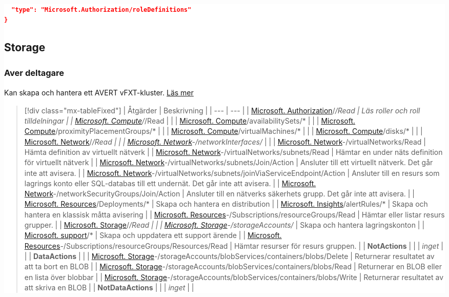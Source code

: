 ```json
  "type": "Microsoft.Authorization/roleDefinitions"
}
```

## <a name="storage"></a>Storage


### <a name="avere-contributor"></a>Aver deltagare

Kan skapa och hantera ett AVERT vFXT-kluster. [Läs mer](../avere-vfxt/avere-vfxt-deploy-plan.md)

> [!div class="mx-tableFixed"]
> | Åtgärder | Beskrivning |
> | --- | --- |
> | [Microsoft. Authorization](resource-provider-operations.md#microsoftauthorization)/*/Read | Läs roller och roll tilldelningar |
> | [Microsoft. Compute](resource-provider-operations.md#microsoftcompute)/*/Read |  |
> | [Microsoft. Compute](resource-provider-operations.md#microsoftcompute)/availabilitySets/* |  |
> | [Microsoft. Compute](resource-provider-operations.md#microsoftcompute)/proximityPlacementGroups/* |  |
> | [Microsoft. Compute](resource-provider-operations.md#microsoftcompute)/virtualMachines/* |  |
> | [Microsoft. Compute](resource-provider-operations.md#microsoftcompute)/disks/* |  |
> | [Microsoft. Network](resource-provider-operations.md#microsoftnetwork)/*/Read |  |
> | [Microsoft. Network](resource-provider-operations.md#microsoftnetwork)-/networkInterfaces/* |  |
> | [Microsoft. Network](resource-provider-operations.md#microsoftnetwork)-/virtualNetworks/Read | Hämta definition av virtuellt nätverk |
> | [Microsoft. Network](resource-provider-operations.md#microsoftnetwork)-/virtualNetworks/subnets/Read | Hämtar en under näts definition för virtuellt nätverk |
> | [Microsoft. Network](resource-provider-operations.md#microsoftnetwork)-/virtualNetworks/subnets/Join/Action | Ansluter till ett virtuellt nätverk. Det går inte att avisera. |
> | [Microsoft. Network](resource-provider-operations.md#microsoftnetwork)-/virtualNetworks/subnets/joinViaServiceEndpoint/Action | Ansluter till en resurs som lagrings konto eller SQL-databas till ett undernät. Det går inte att avisera. |
> | [Microsoft. Network](resource-provider-operations.md#microsoftnetwork)-/networkSecurityGroups/Join/Action | Ansluter till en nätverks säkerhets grupp. Det går inte att avisera. |
> | [Microsoft. Resources](resource-provider-operations.md#microsoftresources)/Deployments/* | Skapa och hantera en distribution |
> | [Microsoft. Insights](resource-provider-operations.md#microsoftinsights)/alertRules/* | Skapa och hantera en klassisk måtta avisering |
> | [Microsoft. Resources](resource-provider-operations.md#microsoftresources)-/Subscriptions/resourceGroups/Read | Hämtar eller listar resurs grupper. |
> | [Microsoft. Storage](resource-provider-operations.md#microsoftstorage)/*/Read |  |
> | [Microsoft. Storage](resource-provider-operations.md#microsoftstorage)-/storageAccounts/* | Skapa och hantera lagringskonton |
> | [Microsoft. support](resource-provider-operations.md#microsoftsupport)/* | Skapa och uppdatera ett support ärende |
> | [Microsoft. Resources](resource-provider-operations.md#microsoftresources)-/Subscriptions/resourceGroups/Resources/Read | Hämtar resurser för resurs gruppen. |
> | **NotActions** |  |
> | *inget* |  |
> | **DataActions** |  |
> | [Microsoft. Storage](resource-provider-operations.md#microsoftstorage)-/storageAccounts/blobServices/containers/blobs/Delete | Returnerar resultatet av att ta bort en BLOB |
> | [Microsoft. Storage](resource-provider-operations.md#microsoftstorage)-/storageAccounts/blobServices/containers/blobs/Read | Returnerar en BLOB eller en lista över blobbar |
> | [Microsoft. Storage](resource-provider-operations.md#microsoftstorage)-/storageAccounts/blobServices/containers/blobs/Write | Returnerar resultatet av att skriva en BLOB |
> | **NotDataActions** |  |
> | *inget* |  |
